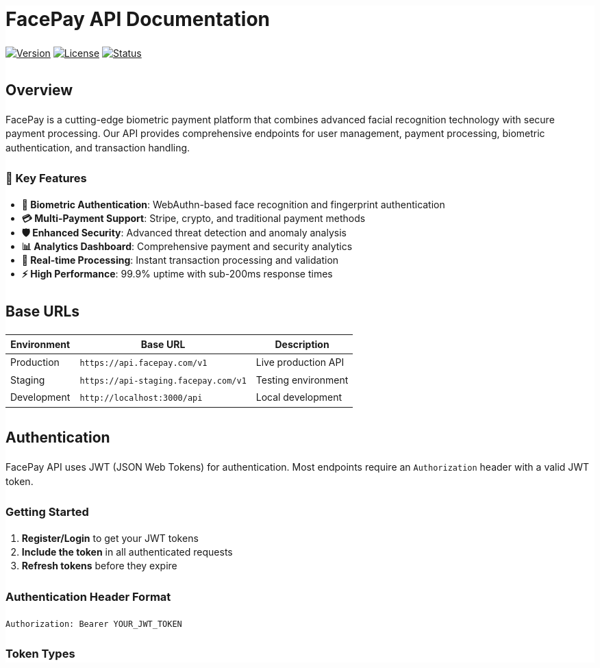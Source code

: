 # FacePay API Documentation

[![Version](https://img.shields.io/badge/version-1.0.0-blue.svg)](https://github.com/facepay/api)
[![License](https://img.shields.io/badge/license-MIT-green.svg)](https://opensource.org/licenses/MIT)
[![Status](https://img.shields.io/badge/status-production-brightgreen.svg)](https://api.facepay.com/health)

## Overview

FacePay is a cutting-edge biometric payment platform that combines advanced facial recognition technology with secure payment processing. Our API provides comprehensive endpoints for user management, payment processing, biometric authentication, and transaction handling.

### 🔑 Key Features

- **🔐 Biometric Authentication**: WebAuthn-based face recognition and fingerprint authentication
- **💳 Multi-Payment Support**: Stripe, crypto, and traditional payment methods  
- **🛡️ Enhanced Security**: Advanced threat detection and anomaly analysis
- **📊 Analytics Dashboard**: Comprehensive payment and security analytics
- **🔄 Real-time Processing**: Instant transaction processing and validation
- **⚡ High Performance**: 99.9% uptime with sub-200ms response times

## Base URLs

| Environment | Base URL | Description |
|------------|----------|-------------|
| Production | `https://api.facepay.com/v1` | Live production API |
| Staging | `https://api-staging.facepay.com/v1` | Testing environment |
| Development | `http://localhost:3000/api` | Local development |

## Authentication

FacePay API uses JWT (JSON Web Tokens) for authentication. Most endpoints require an `Authorization` header with a valid JWT token.

### Getting Started

1. **Register/Login** to get your JWT tokens
2. **Include the token** in all authenticated requests
3. **Refresh tokens** before they expire

### Authentication Header Format

```http
Authorization: Bearer YOUR_JWT_TOKEN
```

### Token Types

